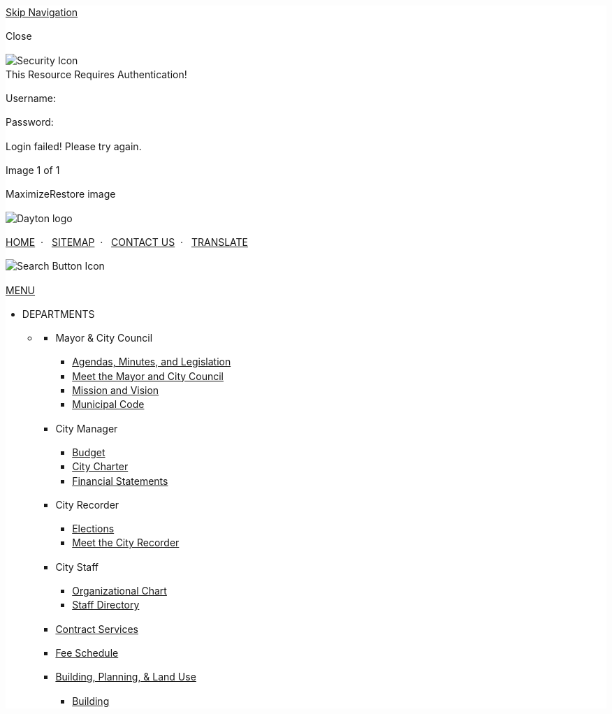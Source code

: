 [Skip Navigation](https://www.daytonoregon.gov/page/admin_mayor_council/ "Press enter to skip to the Navigation")

Close

![Security Icon](https://www.daytonoregon.gov/runtime/images/ezlock.png)  
This Resource Requires Authentication!

Username:

Password:

Login failed! Please try again.

Image 1 of 1

MaximizeRestore image

![Dayton logo](https://www.daytonoregon.gov/upload/shared/widgets/image/000054/Logo2021_1.png)

[HOME](https://www.daytonoregon.gov/page/homepage)  ·   [SITEMAP](https://www.daytonoregon.gov/page/sitemap)  ·   [CONTACT US](https://www.daytonoregon.gov/page/admin_contactus)  ·   [TRANSLATE](https://translate.google.com/translate?sl=auto&tl=es&js=y&prev=_t&hl=en&ie=UTF-8&u=https%3A%2F%2Fwww.eztask.com%2F&edit-text=&act=url)

![Search Button Icon](https://www.daytonoregon.gov/templates/t_images/search.png)

[MENU](https://www.daytonoregon.gov/page/admin_mayor_council)

- DEPARTMENTS
  
  - - Mayor &amp; City Council
      
      - [Agendas, Minutes, and Legislation](https://www.daytonoregon.gov/page/admin_cc_agendas_minutes)
      - [Meet the Mayor and City Council](https://www.daytonoregon.gov/page/admin_mayor_council)
      - [Mission and Vision](https://www.daytonoregon.gov/page/admin_mission_vision)
      - [Municipal Code](https://dayton.municipalcodeonline.com/book?type=ordinances)
    - City Manager
      
      - [Budget](https://www.daytonoregon.gov/page/admin_budgets)
      - [City Charter](https://www.daytonoregon.gov/upload/page/0311/docs/City%20Charter.pdf)
      - [Financial Statements](https://www.daytonoregon.gov/page/admin_financial_statements)
    - City Recorder
      
      - [Elections](https://www.daytonoregon.gov/page/admin_elections)
      - [Meet the City Recorder](https://www.daytonoregon.gov/page/admin_cityrecorder)
    - City Staff
      
      - [Organizational Chart](https://www.daytonoregon.gov/page/admin_org_chart)
      - [Staff Directory](https://www.daytonoregon.gov/page/admin_staff_directory)
    - [Contract Services](https://www.daytonoregon.gov/page/admin_contract_services)
    
    <!--THE END-->
    
    - [Fee Schedule](https://www.daytonoregon.gov/page/admin_fee_schedule)
    - [Building, Planning, &amp; Land Use](https://www.daytonoregon.gov/page/planning_home)
      
      - [Building](https://www.daytonoregon.gov/page/building_permit_apps)
        